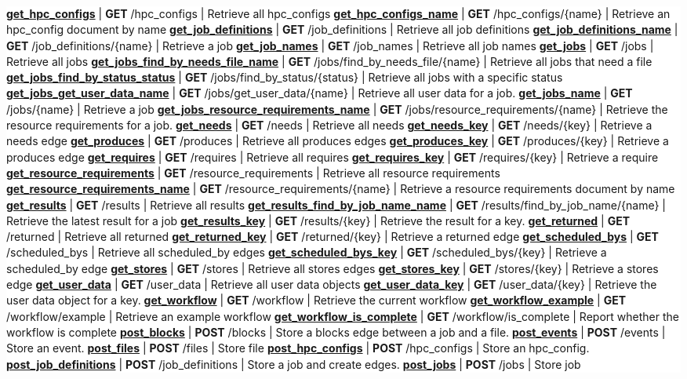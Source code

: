 [**get_hpc_configs**](DefaultApi.md#get_hpc_configs) | **GET** /hpc_configs | Retrieve all hpc_configs
[**get_hpc_configs_name**](DefaultApi.md#get_hpc_configs_name) | **GET** /hpc_configs/{name} | Retrieve an hpc_config document by name
[**get_job_definitions**](DefaultApi.md#get_job_definitions) | **GET** /job_definitions | Retrieve all job definitions
[**get_job_definitions_name**](DefaultApi.md#get_job_definitions_name) | **GET** /job_definitions/{name} | Retrieve a job
[**get_job_names**](DefaultApi.md#get_job_names) | **GET** /job_names | Retrieve all job names
[**get_jobs**](DefaultApi.md#get_jobs) | **GET** /jobs | Retrieve all jobs
[**get_jobs_find_by_needs_file_name**](DefaultApi.md#get_jobs_find_by_needs_file_name) | **GET** /jobs/find_by_needs_file/{name} | Retrieve all jobs that need a file
[**get_jobs_find_by_status_status**](DefaultApi.md#get_jobs_find_by_status_status) | **GET** /jobs/find_by_status/{status} | Retrieve all jobs with a specific status
[**get_jobs_get_user_data_name**](DefaultApi.md#get_jobs_get_user_data_name) | **GET** /jobs/get_user_data/{name} | Retrieve all user data for a job.
[**get_jobs_name**](DefaultApi.md#get_jobs_name) | **GET** /jobs/{name} | Retrieve a job
[**get_jobs_resource_requirements_name**](DefaultApi.md#get_jobs_resource_requirements_name) | **GET** /jobs/resource_requirements/{name} | Retrieve the resource requirements for a job.
[**get_needs**](DefaultApi.md#get_needs) | **GET** /needs | Retrieve all needs
[**get_needs_key**](DefaultApi.md#get_needs_key) | **GET** /needs/{key} | Retrieve a needs edge
[**get_produces**](DefaultApi.md#get_produces) | **GET** /produces | Retrieve all produces edges
[**get_produces_key**](DefaultApi.md#get_produces_key) | **GET** /produces/{key} | Retrieve a produces edge
[**get_requires**](DefaultApi.md#get_requires) | **GET** /requires | Retrieve all requires
[**get_requires_key**](DefaultApi.md#get_requires_key) | **GET** /requires/{key} | Retrieve a require
[**get_resource_requirements**](DefaultApi.md#get_resource_requirements) | **GET** /resource_requirements | Retrieve all resource requirements
[**get_resource_requirements_name**](DefaultApi.md#get_resource_requirements_name) | **GET** /resource_requirements/{name} | Retrieve a resource requirements document by name
[**get_results**](DefaultApi.md#get_results) | **GET** /results | Retrieve all results
[**get_results_find_by_job_name_name**](DefaultApi.md#get_results_find_by_job_name_name) | **GET** /results/find_by_job_name/{name} | Retrieve the latest result for a job
[**get_results_key**](DefaultApi.md#get_results_key) | **GET** /results/{key} | Retrieve the result for a key.
[**get_returned**](DefaultApi.md#get_returned) | **GET** /returned | Retrieve all returned
[**get_returned_key**](DefaultApi.md#get_returned_key) | **GET** /returned/{key} | Retrieve a returned edge
[**get_scheduled_bys**](DefaultApi.md#get_scheduled_bys) | **GET** /scheduled_bys | Retrieve all scheduled_by edges
[**get_scheduled_bys_key**](DefaultApi.md#get_scheduled_bys_key) | **GET** /scheduled_bys/{key} | Retrieve a scheduled_by edge
[**get_stores**](DefaultApi.md#get_stores) | **GET** /stores | Retrieve all stores edges
[**get_stores_key**](DefaultApi.md#get_stores_key) | **GET** /stores/{key} | Retrieve a stores edge
[**get_user_data**](DefaultApi.md#get_user_data) | **GET** /user_data | Retrieve all user data objects
[**get_user_data_key**](DefaultApi.md#get_user_data_key) | **GET** /user_data/{key} | Retrieve the user data object for a key.
[**get_workflow**](DefaultApi.md#get_workflow) | **GET** /workflow | Retrieve the current workflow
[**get_workflow_example**](DefaultApi.md#get_workflow_example) | **GET** /workflow/example | Retrieve an example workflow
[**get_workflow_is_complete**](DefaultApi.md#get_workflow_is_complete) | **GET** /workflow/is_complete | Report whether the workflow is complete
[**post_blocks**](DefaultApi.md#post_blocks) | **POST** /blocks | Store a blocks edge between a job and a file.
[**post_events**](DefaultApi.md#post_events) | **POST** /events | Store an event.
[**post_files**](DefaultApi.md#post_files) | **POST** /files | Store file
[**post_hpc_configs**](DefaultApi.md#post_hpc_configs) | **POST** /hpc_configs | Store an hpc_config.
[**post_job_definitions**](DefaultApi.md#post_job_definitions) | **POST** /job_definitions | Store a job and create edges.
[**post_jobs**](DefaultApi.md#post_jobs) | **POST** /jobs | Store job